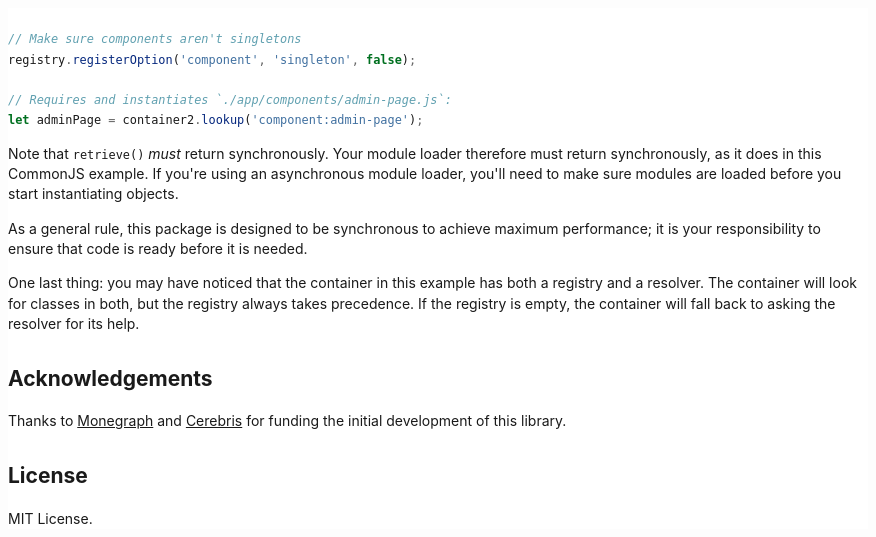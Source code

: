 ```js

// Make sure components aren't singletons
registry.registerOption('component', 'singleton', false);

// Requires and instantiates `./app/components/admin-page.js`:
let adminPage = container2.lookup('component:admin-page');
```

Note that `retrieve()` *must* return synchronously. Your module loader therefore
must return synchronously, as it does in this CommonJS example. If you're using an
asynchronous module loader, you'll need to make sure modules are loaded before you
start instantiating objects.

As a general rule, this package is designed to be synchronous to achieve maximum
performance; it is your responsibility to ensure that code is ready before it is
needed.

One last thing: you may have noticed that the container in this example has both
a registry and a resolver. The container will look for classes in both, but the
registry always takes precedence. If the registry is empty, the container will
fall back to asking the resolver for its help.

## Acknowledgements

Thanks to [Monegraph](http://monegraph.com) and
[Cerebris](http://www.cerebris.com) for funding the initial development of this
library.

## License

MIT License.
